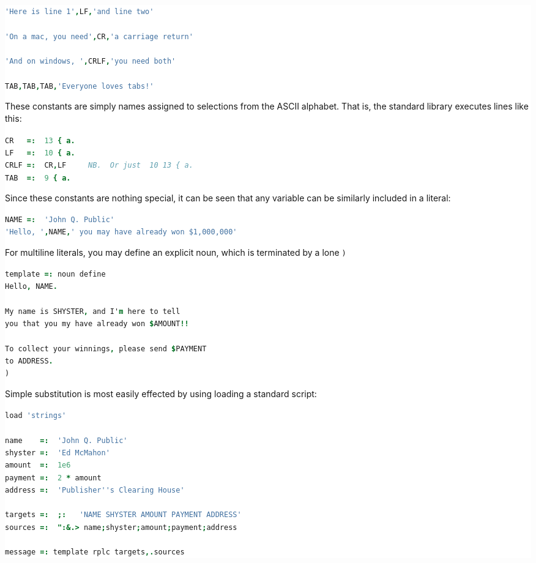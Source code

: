 ```j
'Here is line 1',LF,'and line two'

'On a mac, you need',CR,'a carriage return'

'And on windows, ',CRLF,'you need both'

TAB,TAB,TAB,'Everyone loves tabs!'
```


These constants are simply names assigned to selections from the ASCII alphabet.  That is, the standard library executes lines like this:


```j
CR   =:  13 { a.
LF   =:  10 { a.
CRLF =:  CR,LF     NB.  Or just  10 13 { a.
TAB  =:  9 { a.
```


Since these constants are nothing special, it can be seen that any variable can be similarly included in a literal:


```j
NAME =:  'John Q. Public'
'Hello, ',NAME,' you may have already won $1,000,000'
```


For multiline literals, you may define an explicit noun, which is terminated by a lone <code>)</code>


```j
template =: noun define
Hello, NAME.

My name is SHYSTER, and I'm here to tell
you that you my have already won $AMOUNT!!

To collect your winnings, please send $PAYMENT
to ADDRESS.
)
```


Simple substitution is most easily effected by using loading a standard script:


```j
load 'strings'

name    =:  'John Q. Public'
shyster =:  'Ed McMahon'
amount  =:  1e6
payment =:  2 * amount
address =:  'Publisher''s Clearing House'

targets =:  ;:   'NAME SHYSTER AMOUNT PAYMENT ADDRESS'
sources =:  ":&.> name;shyster;amount;payment;address

message =: template rplc targets,.sources
```
